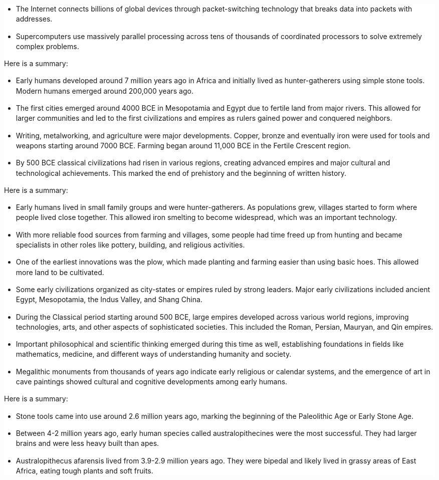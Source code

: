 - The Internet connects billions of global devices through packet-switching technology that breaks data into packets with addresses.

- Supercomputers use massively parallel processing across tens of thousands of coordinated processors to solve extremely complex problems.

 Here is a summary:

- Early humans developed around 7 million years ago in Africa and initially lived as hunter-gatherers using simple stone tools. Modern humans emerged around 200,000 years ago.

- The first cities emerged around 4000 BCE in Mesopotamia and Egypt due to fertile land from major rivers. This allowed for larger communities and led to the first civilizations and empires as rulers gained power and conquered neighbors. 

- Writing, metalworking, and agriculture were major developments. Copper, bronze and eventually iron were used for tools and weapons starting around 7000 BCE. Farming began around 11,000 BCE in the Fertile Crescent region.

- By 500 BCE classical civilizations had risen in various regions, creating advanced empires and major cultural and technological achievements. This marked the end of prehistory and the beginning of written history.

 Here is a summary:

- Early humans lived in small family groups and were hunter-gatherers. As populations grew, villages started to form where people lived close together. This allowed iron smelting to become widespread, which was an important technology. 

- With more reliable food sources from farming and villages, some people had time freed up from hunting and became specialists in other roles like pottery, building, and religious activities. 

- One of the earliest innovations was the plow, which made planting and farming easier than using basic hoes. This allowed more land to be cultivated.

- Some early civilizations organized as city-states or empires ruled by strong leaders. Major early civilizations included ancient Egypt, Mesopotamia, the Indus Valley, and Shang China.

- During the Classical period starting around 500 BCE, large empires developed across various world regions, improving technologies, arts, and other aspects of sophisticated societies. This included the Roman, Persian, Mauryan, and Qin empires.

- Important philosophical and scientific thinking emerged during this time as well, establishing foundations in fields like mathematics, medicine, and different ways of understanding humanity and society. 

- Megalithic monuments from thousands of years ago indicate early religious or calendar systems, and the emergence of art in cave paintings showed cultural and cognitive developments among early humans.

 Here is a summary:

- Stone tools came into use around 2.6 million years ago, marking the beginning of the Paleolithic Age or Early Stone Age.

- Between 4-2 million years ago, early human species called australopithecines were the most successful. They had larger brains and were less heavy built than apes. 

- Australopithecus afarensis lived from 3.9-2.9 million years ago. They were bipedal and likely lived in grassy areas of East Africa, eating tough plants and soft fruits.
